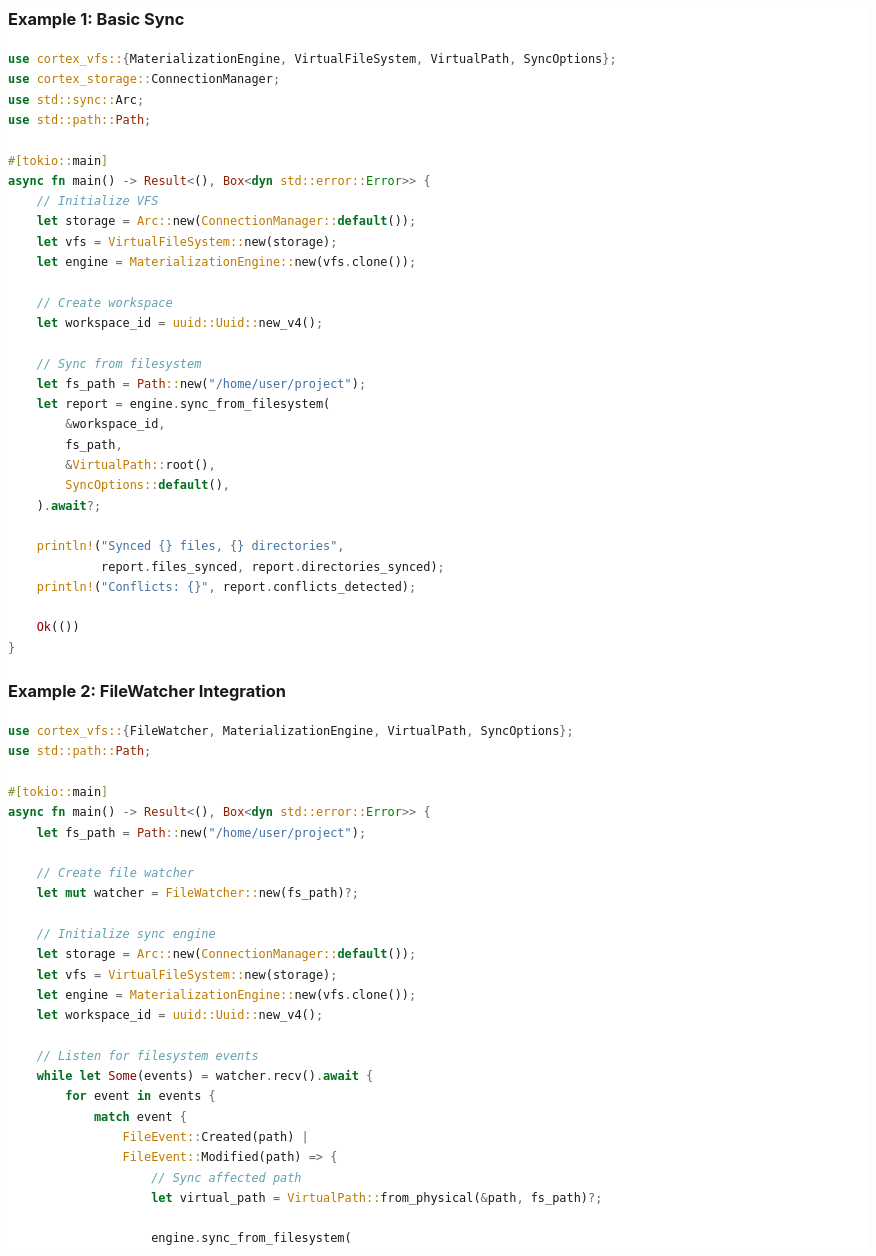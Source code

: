### Example 1: Basic Sync

```rust
use cortex_vfs::{MaterializationEngine, VirtualFileSystem, VirtualPath, SyncOptions};
use cortex_storage::ConnectionManager;
use std::sync::Arc;
use std::path::Path;

#[tokio::main]
async fn main() -> Result<(), Box<dyn std::error::Error>> {
    // Initialize VFS
    let storage = Arc::new(ConnectionManager::default());
    let vfs = VirtualFileSystem::new(storage);
    let engine = MaterializationEngine::new(vfs.clone());

    // Create workspace
    let workspace_id = uuid::Uuid::new_v4();

    // Sync from filesystem
    let fs_path = Path::new("/home/user/project");
    let report = engine.sync_from_filesystem(
        &workspace_id,
        fs_path,
        &VirtualPath::root(),
        SyncOptions::default(),
    ).await?;

    println!("Synced {} files, {} directories",
             report.files_synced, report.directories_synced);
    println!("Conflicts: {}", report.conflicts_detected);

    Ok(())
}
```

### Example 2: FileWatcher Integration

```rust
use cortex_vfs::{FileWatcher, MaterializationEngine, VirtualPath, SyncOptions};
use std::path::Path;

#[tokio::main]
async fn main() -> Result<(), Box<dyn std::error::Error>> {
    let fs_path = Path::new("/home/user/project");

    // Create file watcher
    let mut watcher = FileWatcher::new(fs_path)?;

    // Initialize sync engine
    let storage = Arc::new(ConnectionManager::default());
    let vfs = VirtualFileSystem::new(storage);
    let engine = MaterializationEngine::new(vfs.clone());
    let workspace_id = uuid::Uuid::new_v4();

    // Listen for filesystem events
    while let Some(events) = watcher.recv().await {
        for event in events {
            match event {
                FileEvent::Created(path) |
                FileEvent::Modified(path) => {
                    // Sync affected path
                    let virtual_path = VirtualPath::from_physical(&path, fs_path)?;

                    engine.sync_from_filesystem(
```